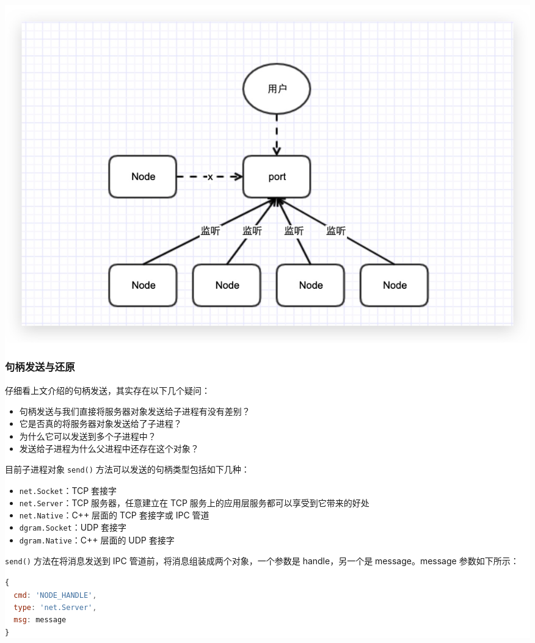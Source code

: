 ![主进程发送完句柄并关闭监听后的结构](../snapshots/master-send-handler-and-close-listen.jpg)

### 句柄发送与还原

仔细看上文介绍的句柄发送，其实存在以下几个疑问：

- 句柄发送与我们直接将服务器对象发送给子进程有没有差别？
- 它是否真的将服务器对象发送给了子进程？
- 为什么它可以发送到多个子进程中？
- 发送给子进程为什么父进程中还存在这个对象？

目前子进程对象 `send()` 方法可以发送的句柄类型包括如下几种：

- `net.Socket`：TCP 套接字
- `net.Server`：TCP 服务器，任意建立在 TCP 服务上的应用层服务都可以享受到它带来的好处
- `net.Native`：C++ 层面的 TCP 套接字或 IPC 管道
- `dgram.Socket`：UDP 套接字
- `dgram.Native`：C++ 层面的 UDP 套接字

`send()` 方法在将消息发送到 IPC 管道前，将消息组装成两个对象，一个参数是 handle，另一个是 message。message 参数如下所示：

```js
{
  cmd: 'NODE_HANDLE',
  type: 'net.Server',
  msg: message
}
```
